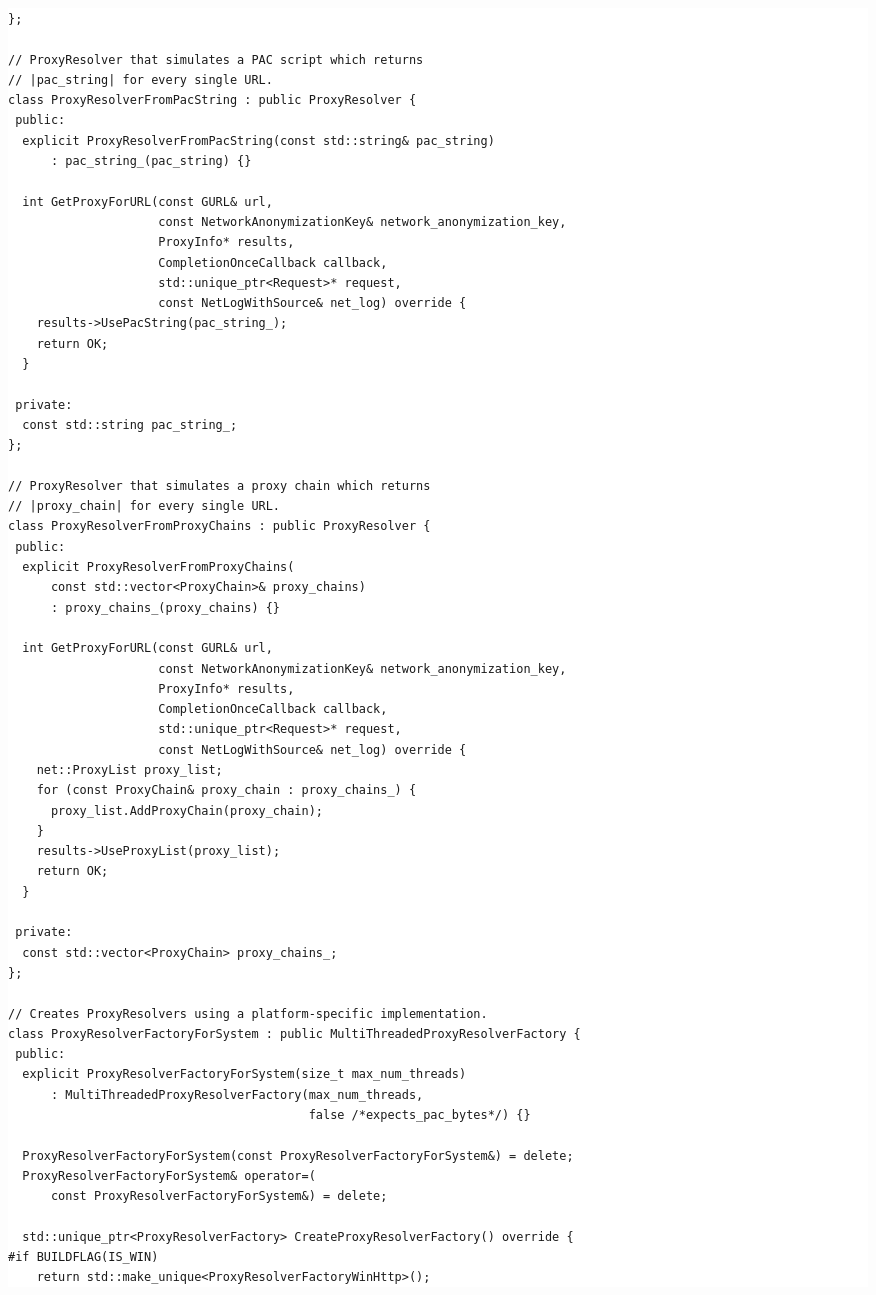 ```
};

// ProxyResolver that simulates a PAC script which returns
// |pac_string| for every single URL.
class ProxyResolverFromPacString : public ProxyResolver {
 public:
  explicit ProxyResolverFromPacString(const std::string& pac_string)
      : pac_string_(pac_string) {}

  int GetProxyForURL(const GURL& url,
                     const NetworkAnonymizationKey& network_anonymization_key,
                     ProxyInfo* results,
                     CompletionOnceCallback callback,
                     std::unique_ptr<Request>* request,
                     const NetLogWithSource& net_log) override {
    results->UsePacString(pac_string_);
    return OK;
  }

 private:
  const std::string pac_string_;
};

// ProxyResolver that simulates a proxy chain which returns
// |proxy_chain| for every single URL.
class ProxyResolverFromProxyChains : public ProxyResolver {
 public:
  explicit ProxyResolverFromProxyChains(
      const std::vector<ProxyChain>& proxy_chains)
      : proxy_chains_(proxy_chains) {}

  int GetProxyForURL(const GURL& url,
                     const NetworkAnonymizationKey& network_anonymization_key,
                     ProxyInfo* results,
                     CompletionOnceCallback callback,
                     std::unique_ptr<Request>* request,
                     const NetLogWithSource& net_log) override {
    net::ProxyList proxy_list;
    for (const ProxyChain& proxy_chain : proxy_chains_) {
      proxy_list.AddProxyChain(proxy_chain);
    }
    results->UseProxyList(proxy_list);
    return OK;
  }

 private:
  const std::vector<ProxyChain> proxy_chains_;
};

// Creates ProxyResolvers using a platform-specific implementation.
class ProxyResolverFactoryForSystem : public MultiThreadedProxyResolverFactory {
 public:
  explicit ProxyResolverFactoryForSystem(size_t max_num_threads)
      : MultiThreadedProxyResolverFactory(max_num_threads,
                                          false /*expects_pac_bytes*/) {}

  ProxyResolverFactoryForSystem(const ProxyResolverFactoryForSystem&) = delete;
  ProxyResolverFactoryForSystem& operator=(
      const ProxyResolverFactoryForSystem&) = delete;

  std::unique_ptr<ProxyResolverFactory> CreateProxyResolverFactory() override {
#if BUILDFLAG(IS_WIN)
    return std::make_unique<ProxyResolverFactoryWinHttp>();
```